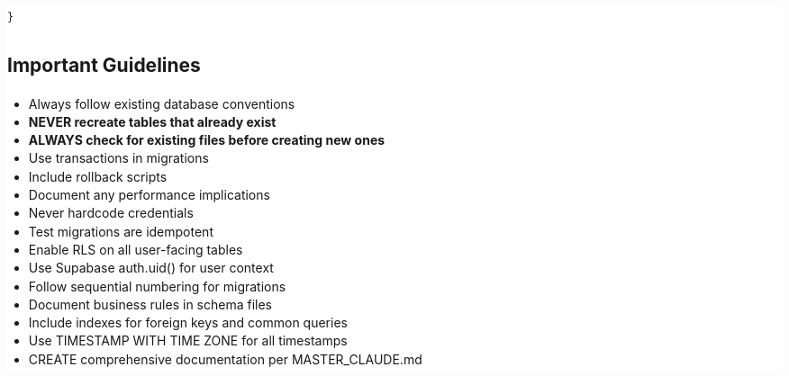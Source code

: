 ```javascript
}
```

## Important Guidelines

- Always follow existing database conventions
- **NEVER recreate tables that already exist**
- **ALWAYS check for existing files before creating new ones**
- Use transactions in migrations
- Include rollback scripts
- Document any performance implications
- Never hardcode credentials
- Test migrations are idempotent
- Enable RLS on all user-facing tables
- Use Supabase auth.uid() for user context
- Follow sequential numbering for migrations
- Document business rules in schema files
- Include indexes for foreign keys and common queries
- Use TIMESTAMP WITH TIME ZONE for all timestamps
- CREATE comprehensive documentation per MASTER_CLAUDE.md